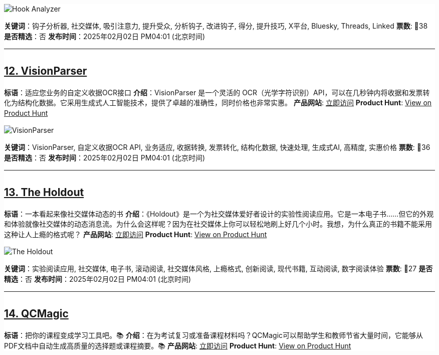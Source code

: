 ![Hook Analyzer](https://ph-files.imgix.net/f7a5b1ce-d150-47d2-9c0d-66b1ef920e81.jpeg?auto=format&fit=crop&frame=1&h=512&w=1024)

**关键词**：钩子分析器, 社交媒体, 吸引注意力, 提升受众, 分析钩子, 改进钩子, 得分, 提升技巧, X平台, Bluesky, Threads, Linked
**票数**: 🔺38
**是否精选**：否
**发布时间**：2025年02月02日 PM04:01 (北京时间)

---

## [12. VisionParser](https://www.producthunt.com/posts/visionparser?utm_campaign=producthunt-api&utm_medium=api-v2&utm_source=Application%3A+chip+%28ID%3A+163109%29)
**标语**：适应您业务的自定义收据OCR接口
**介绍**：VisionParser 是一个灵活的 OCR（光学字符识别）API，可以在几秒钟内将收据和发票转化为结构化数据。它采用生成式人工智能技术，提供了卓越的准确性，同时价格也非常实惠。
**产品网站**: [立即访问](https://www.producthunt.com/r/TROZDEQKYSRZQK?utm_campaign=producthunt-api&utm_medium=api-v2&utm_source=Application%3A+chip+%28ID%3A+163109%29)
**Product Hunt**: [View on Product Hunt](https://www.producthunt.com/posts/visionparser?utm_campaign=producthunt-api&utm_medium=api-v2&utm_source=Application%3A+chip+%28ID%3A+163109%29)

![VisionParser](https://ph-files.imgix.net/6c867e39-2877-4850-b165-764ed7151864.svg?auto=format&fit=crop&frame=1&h=512&w=1024)

**关键词**：VisionParser, 自定义收据OCR API, 业务适应, 收据转换, 发票转化, 结构化数据, 快速处理, 生成式AI, 高精度, 实惠价格
**票数**: 🔺36
**是否精选**：否
**发布时间**：2025年02月02日 PM04:01 (北京时间)

---

## [13. The Holdout](https://www.producthunt.com/posts/the-holdout?utm_campaign=producthunt-api&utm_medium=api-v2&utm_source=Application%3A+chip+%28ID%3A+163109%29)
**标语**：一本看起来像社交媒体动态的书
**介绍**：《Holdout》是一个为社交媒体爱好者设计的实验性阅读应用。它是一本电子书……但它的外观和体验就像社交媒体的动态消息流。为什么会这样呢？因为在社交媒体上你可以轻松地刷上好几个小时。我想，为什么真正的书籍不能采用这种让人上瘾的格式呢？
**产品网站**: [立即访问](https://www.producthunt.com/r/ZL2TZTX7QEIWU5?utm_campaign=producthunt-api&utm_medium=api-v2&utm_source=Application%3A+chip+%28ID%3A+163109%29)
**Product Hunt**: [View on Product Hunt](https://www.producthunt.com/posts/the-holdout?utm_campaign=producthunt-api&utm_medium=api-v2&utm_source=Application%3A+chip+%28ID%3A+163109%29)

![The Holdout](https://ph-files.imgix.net/ba426185-bdf9-448a-889a-7fce7a5157d2.png?auto=format&fit=crop&frame=1&h=512&w=1024)

**关键词**：实验阅读应用, 社交媒体, 电子书, 滚动阅读, 社交媒体风格, 上瘾格式, 创新阅读, 现代书籍, 互动阅读, 数字阅读体验
**票数**: 🔺27
**是否精选**：否
**发布时间**：2025年02月02日 PM04:01 (北京时间)

---

## [14. QCMagic](https://www.producthunt.com/posts/qcmagic?utm_campaign=producthunt-api&utm_medium=api-v2&utm_source=Application%3A+chip+%28ID%3A+163109%29)
**标语**：把你的课程变成学习工具吧。📚
**介绍**：在为考试复习或准备课程材料吗？QCMagic可以帮助学生和教师节省大量时间，它能够从PDF文档中自动生成高质量的选择题或课程摘要。📚
**产品网站**: [立即访问](https://www.producthunt.com/r/NMR4LWEFONFBWA?utm_campaign=producthunt-api&utm_medium=api-v2&utm_source=Application%3A+chip+%28ID%3A+163109%29)
**Product Hunt**: [View on Product Hunt](https://www.producthunt.com/posts/qcmagic?utm_campaign=producthunt-api&utm_medium=api-v2&utm_source=Application%3A+chip+%28ID%3A+163109%29)

